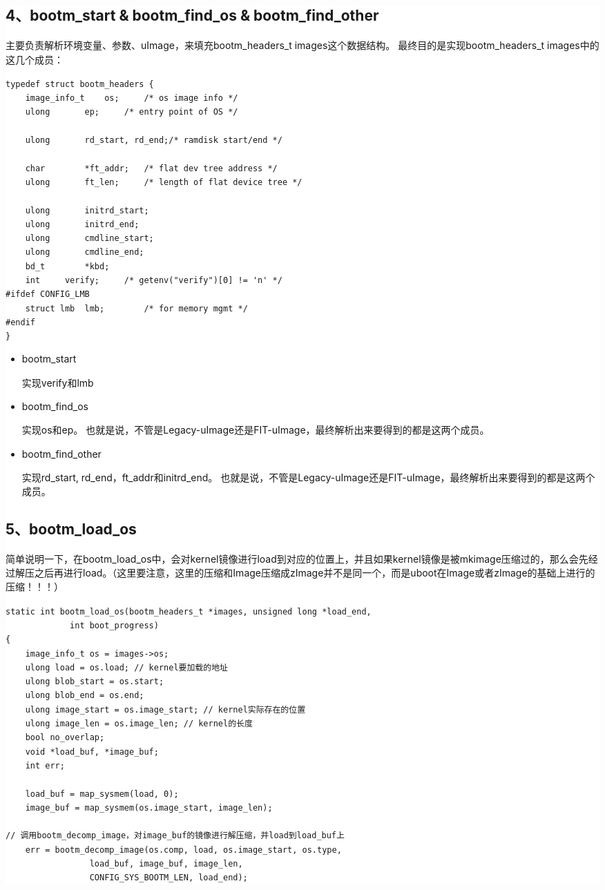 ## 4、bootm_start & bootm_find_os & bootm_find_other

主要负责解析环境变量、参数、uImage，来填充bootm_headers_t images这个数据结构。 最终目的是实现bootm_headers_t images中的这几个成员：

```
typedef struct bootm_headers {
    image_info_t    os;     /* os image info */
    ulong       ep;     /* entry point of OS */

    ulong       rd_start, rd_end;/* ramdisk start/end */

    char        *ft_addr;   /* flat dev tree address */
    ulong       ft_len;     /* length of flat device tree */

    ulong       initrd_start;
    ulong       initrd_end;
    ulong       cmdline_start;
    ulong       cmdline_end;
    bd_t        *kbd;
    int     verify;     /* getenv("verify")[0] != 'n' */
#ifdef CONFIG_LMB
    struct lmb  lmb;        /* for memory mgmt */
#endif
}
```

- bootm_start 

  实现verify和lmb

- bootm_find_os 

  实现os和ep。 也就是说，不管是Legacy-uImage还是FIT-uImage，最终解析出来要得到的都是这两个成员。 


- bootm_find_other 

  实现rd_start, rd_end，ft_addr和initrd_end。 也就是说，不管是Legacy-uImage还是FIT-uImage，最终解析出来要得到的都是这两个成员。 

## 5、bootm_load_os

简单说明一下，在bootm_load_os中，会对kernel镜像进行load到对应的位置上，并且如果kernel镜像是被mkimage压缩过的，那么会先经过解压之后再进行load。（这里要注意，这里的压缩和Image压缩成zImage并不是同一个，而是uboot在Image或者zImage的基础上进行的压缩！！！）

```
static int bootm_load_os(bootm_headers_t *images, unsigned long *load_end,
             int boot_progress)
{
    image_info_t os = images->os;
    ulong load = os.load; // kernel要加载的地址
    ulong blob_start = os.start;
    ulong blob_end = os.end;
    ulong image_start = os.image_start; // kernel实际存在的位置
    ulong image_len = os.image_len; // kernel的长度
    bool no_overlap;
    void *load_buf, *image_buf;
    int err;

    load_buf = map_sysmem(load, 0);
    image_buf = map_sysmem(os.image_start, image_len);

// 调用bootm_decomp_image，对image_buf的镜像进行解压缩，并load到load_buf上
    err = bootm_decomp_image(os.comp, load, os.image_start, os.type,
                 load_buf, image_buf, image_len,
                 CONFIG_SYS_BOOTM_LEN, load_end);
```
